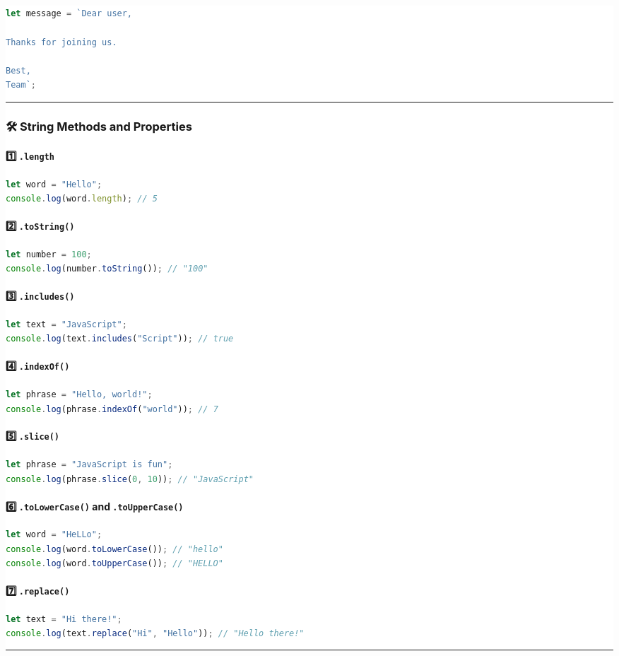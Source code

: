 ```javascript
let message = `Dear user,

Thanks for joining us.

Best,
Team`;
```

---

### 🛠 String Methods and Properties

#### 1️⃣ `.length`
```javascript
let word = "Hello";
console.log(word.length); // 5
```

#### 2️⃣ `.toString()`
```javascript
let number = 100;
console.log(number.toString()); // "100"
```

#### 3️⃣ `.includes()`
```javascript
let text = "JavaScript";
console.log(text.includes("Script")); // true
```

#### 4️⃣ `.indexOf()`
```javascript
let phrase = "Hello, world!";
console.log(phrase.indexOf("world")); // 7
```

#### 5️⃣ `.slice()`
```javascript
let phrase = "JavaScript is fun";
console.log(phrase.slice(0, 10)); // "JavaScript"
```

#### 6️⃣ `.toLowerCase()` and `.toUpperCase()`
```javascript
let word = "HeLLo";
console.log(word.toLowerCase()); // "hello"
console.log(word.toUpperCase()); // "HELLO"
```

#### 7️⃣ `.replace()`
```javascript
let text = "Hi there!";
console.log(text.replace("Hi", "Hello")); // "Hello there!"
```

---